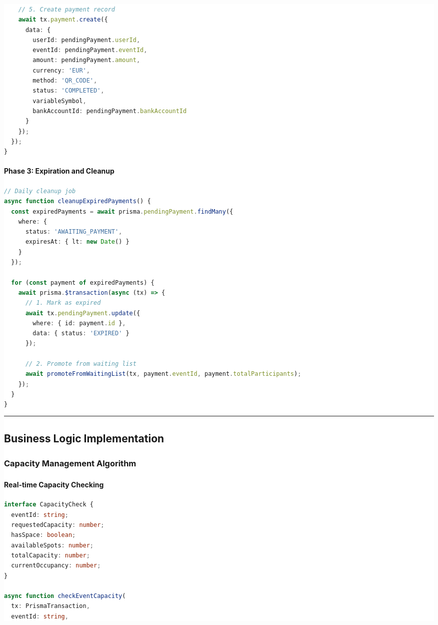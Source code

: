 ```typescript
    // 5. Create payment record
    await tx.payment.create({
      data: {
        userId: pendingPayment.userId,
        eventId: pendingPayment.eventId,
        amount: pendingPayment.amount,
        currency: 'EUR',
        method: 'QR_CODE',
        status: 'COMPLETED',
        variableSymbol,
        bankAccountId: pendingPayment.bankAccountId
      }
    });
  });
}
```

#### **Phase 3: Expiration and Cleanup**
```typescript
// Daily cleanup job
async function cleanupExpiredPayments() {
  const expiredPayments = await prisma.pendingPayment.findMany({
    where: {
      status: 'AWAITING_PAYMENT',
      expiresAt: { lt: new Date() }
    }
  });
  
  for (const payment of expiredPayments) {
    await prisma.$transaction(async (tx) => {
      // 1. Mark as expired
      await tx.pendingPayment.update({
        where: { id: payment.id },
        data: { status: 'EXPIRED' }
      });
      
      // 2. Promote from waiting list
      await promoteFromWaitingList(tx, payment.eventId, payment.totalParticipants);
    });
  }
}
```

---

## Business Logic Implementation

### **Capacity Management Algorithm**

#### **Real-time Capacity Checking**
```typescript
interface CapacityCheck {
  eventId: string;
  requestedCapacity: number;
  hasSpace: boolean;
  availableSpots: number;
  totalCapacity: number;
  currentOccupancy: number;
}

async function checkEventCapacity(
  tx: PrismaTransaction, 
  eventId: string, 
```